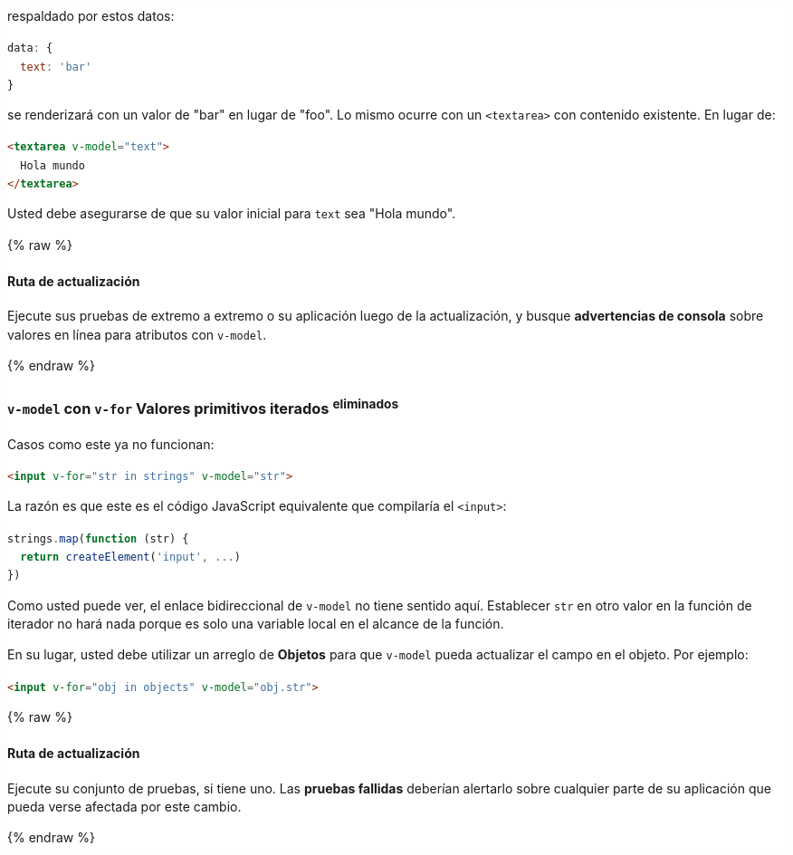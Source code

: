 respaldado por estos datos:

``` js
data: {
  text: 'bar'
}
```

se renderizará con un valor de "bar" en lugar de "foo". Lo mismo ocurre con un `<textarea>` con contenido existente. En lugar de:

``` html
<textarea v-model="text">
  Hola mundo
</textarea>
```

Usted debe asegurarse de que su valor inicial para `text` sea "Hola mundo".

{% raw %}
<div class="upgrade-path">
  <h4>Ruta de actualización</h4>
  <p>
    Ejecute sus pruebas de extremo a extremo o su aplicación luego de la actualización, y busque <strong>advertencias de consola</strong> sobre valores en línea para atributos con <code>v-model</code>.
  </p>
</div>
{% endraw %}

### `v-model` con `v-for` Valores primitivos iterados <sup>eliminados</sup>

Casos como este ya no funcionan:

``` html
<input v-for="str in strings" v-model="str">
```

La razón es que este es el código JavaScript equivalente que compilaría el `<input>`:

``` js
strings.map(function (str) {
  return createElement('input', ...)
})
```

Como usted puede ver, el enlace bidireccional de `v-model` no tiene sentido aquí. Establecer `str` en otro valor en la función de iterador no hará nada porque es solo una variable local en el alcance de la función.

En su lugar, usted debe utilizar un arreglo de __Objetos__ para que `v-model` pueda actualizar el campo en el objeto. Por ejemplo:

``` html
<input v-for="obj in objects" v-model="obj.str">
```

{% raw %}
<div class="upgrade-path">
  <h4>Ruta de actualización</h4>
  <p>
    Ejecute su conjunto de pruebas, si tiene uno. Las <strong>pruebas fallidas</strong> deberían alertarlo sobre cualquier parte de su aplicación que pueda verse afectada por este cambio.
  </p>
</div>
{% endraw %}

